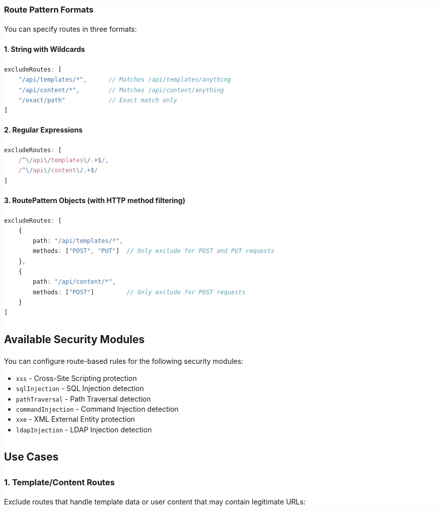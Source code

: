 ### Route Pattern Formats

You can specify routes in three formats:

#### 1. String with Wildcards
```typescript
excludeRoutes: [
    "/api/templates/*",      // Matches /api/templates/anything
    "/api/content/*",        // Matches /api/content/anything
    "/exact/path"            // Exact match only
]
```

#### 2. Regular Expressions
```typescript
excludeRoutes: [
    /^\/api\/templates\/.+$/,
    /^\/api\/content\/.+$/
]
```

#### 3. RoutePattern Objects (with HTTP method filtering)
```typescript
excludeRoutes: [
    {
        path: "/api/templates/*",
        methods: ["POST", "PUT"]  // Only exclude for POST and PUT requests
    },
    {
        path: "/api/content/*",
        methods: ["POST"]         // Only exclude for POST requests
    }
]
```

## Available Security Modules

You can configure route-based rules for the following security modules:

- `xss` - Cross-Site Scripting protection
- `sqlInjection` - SQL Injection detection
- `pathTraversal` - Path Traversal detection
- `commandInjection` - Command Injection detection
- `xxe` - XML External Entity protection
- `ldapInjection` - LDAP Injection detection

## Use Cases

### 1. Template/Content Routes

Exclude routes that handle template data or user content that may contain legitimate URLs:
